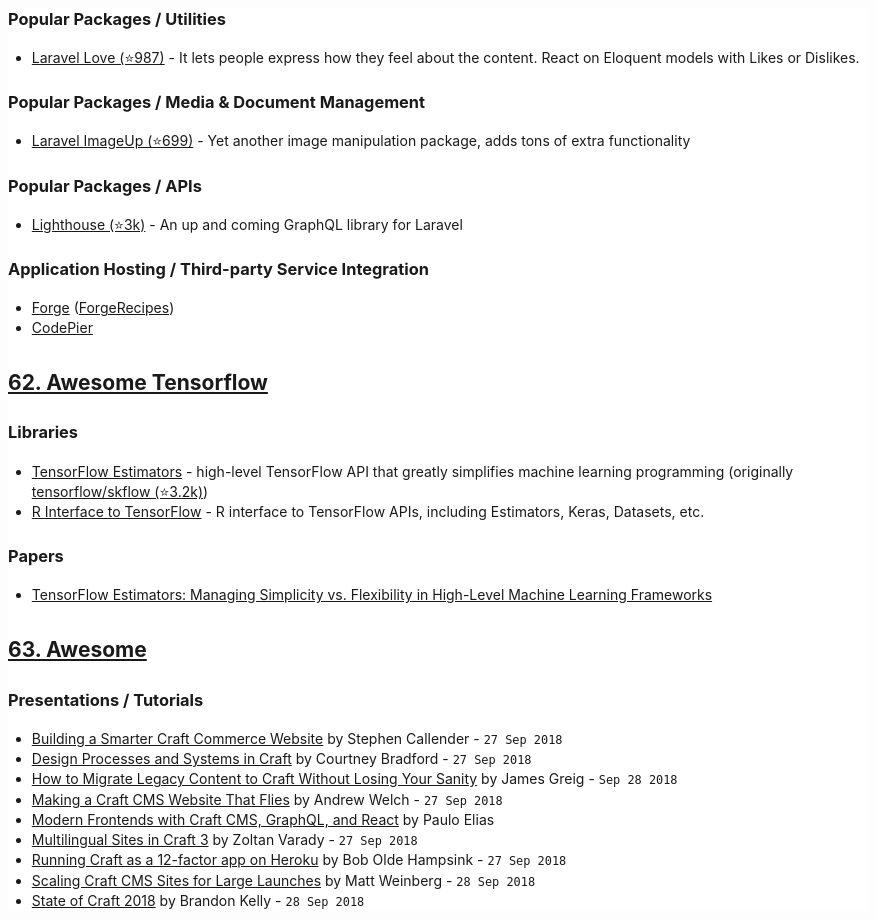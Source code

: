 ### Popular Packages / Utilities

*   [Laravel Love (⭐987)](https://github.com/cybercog/laravel-love) - It lets people express how they feel about the content. React on Eloquent models with Likes or Dislikes.

### Popular Packages / Media & Document Management

*   [Laravel ImageUp (⭐699)](https://github.com/qcod/laravel-imageup) - Yet another image manipulation package, adds tons of extra functionality

### Popular Packages / APIs

*   [Lighthouse (⭐3k)](https://github.com/nuwave/lighthouse) - An up and coming GraphQL library for Laravel

### Application Hosting / Third-party Service Integration

*   [Forge](https://forge.laravel.com/) ([ForgeRecipes](https://forgerecipes.com/))
*   [CodePier](https://codepier.io?ref=awesome-laravel)

## [62. Awesome Tensorflow](/content/jtoy/awesome-tensorflow/week/README.md)

### Libraries

*   [TensorFlow Estimators](https://www.tensorflow.org/guide/estimators) - high-level TensorFlow API that greatly simplifies machine learning programming (originally [tensorflow/skflow (⭐3.2k)](https://github.com/tensorflow/skflow))
*   [R Interface to TensorFlow](https://tensorflow.rstudio.com/) - R interface to TensorFlow APIs, including Estimators, Keras, Datasets, etc.

### Papers

*   [TensorFlow Estimators: Managing Simplicity vs. Flexibility in High-Level Machine Learning Frameworks](https://arxiv.org/pdf/1708.02637.pdf)

## [63. Awesome](/content/craftcms/awesome/week/README.md)

### Presentations / Tutorials

*   [Building a Smarter Craft Commerce Website](https://speakerdeck.com/sjcallender/building-a-smarter-craft-commerce-website) by Stephen Callender - `27 Sep 2018`
*   [Design Processes and Systems in Craft](https://www.slideshare.net/CourtneyBradford/design-processes-and-systems-in-craft-116882979) by Courtney Bradford - `27 Sep 2018`
*   [How to Migrate Legacy Content to Craft Without Losing Your Sanity](https://speakerdeck.com/jamesgreig/how-to-migrate-legacy-content-to-craft-without-losing-your-sanity) by James Greig - `Sep 28 2018`
*   [Making a Craft CMS Website That Flies](https://speakerdeck.com/nystudio107/making-a-craft-cms-website-that-flies) by Andrew Welch - `27 Sep 2018`
*   [Modern Frontends with Craft CMS, GraphQL, and React](https://pauloelias.github.io/modern-frontends-craft-react-graphql-v1/#0) by Paulo Elias
*   [Multilingual Sites in Craft 3](https://speakerdeck.com/drifteaur/multilingual-sites-in-craft-3) by Zoltan Varady - `27 Sep 2018`
*   [Running Craft as a 12-factor app on Heroku](https://drive.google.com/file/d/16SJp0c8FvXi3Xfr0WtgXtH7-rY_-BGoj/view) by Bob Olde Hampsink - `27 Sep 2018`
*   [Scaling Craft CMS Sites for Large Launches](https://speakerdeck.com/mattweinberg/scaling-craft-cms-sites-for-large-launches) by Matt Weinberg - `28 Sep 2018`
*   [State of Craft 2018](https://speakerdeck.com/brandonkelly/state-of-craft-2018) by Brandon Kelly - `28 Sep 2018`
